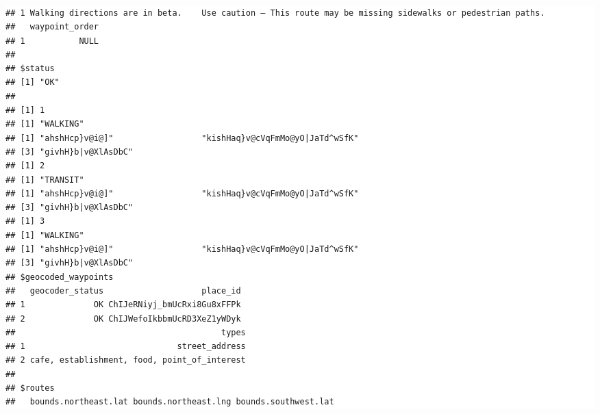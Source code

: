     ## 1 Walking directions are in beta.    Use caution – This route may be missing sidewalks or pedestrian paths.
    ##   waypoint_order
    ## 1           NULL
    ## 
    ## $status
    ## [1] "OK"
    ## 
    ## [1] 1
    ## [1] "WALKING"
    ## [1] "ahshHcp}v@i@]"                  "kishHaq}v@cVqFmMo@yO|JaTd^wSfK"
    ## [3] "givhH}b|v@XlAsDbC"             
    ## [1] 2
    ## [1] "TRANSIT"
    ## [1] "ahshHcp}v@i@]"                  "kishHaq}v@cVqFmMo@yO|JaTd^wSfK"
    ## [3] "givhH}b|v@XlAsDbC"             
    ## [1] 3
    ## [1] "WALKING"
    ## [1] "ahshHcp}v@i@]"                  "kishHaq}v@cVqFmMo@yO|JaTd^wSfK"
    ## [3] "givhH}b|v@XlAsDbC"             
    ## $geocoded_waypoints
    ##   geocoder_status                    place_id
    ## 1              OK ChIJeRNiyj_bmUcRxi8Gu8xFFPk
    ## 2              OK ChIJWefoIkbbmUcRD3XeZ1yWDyk
    ##                                          types
    ## 1                               street_address
    ## 2 cafe, establishment, food, point_of_interest
    ## 
    ## $routes
    ##   bounds.northeast.lat bounds.northeast.lng bounds.southwest.lat